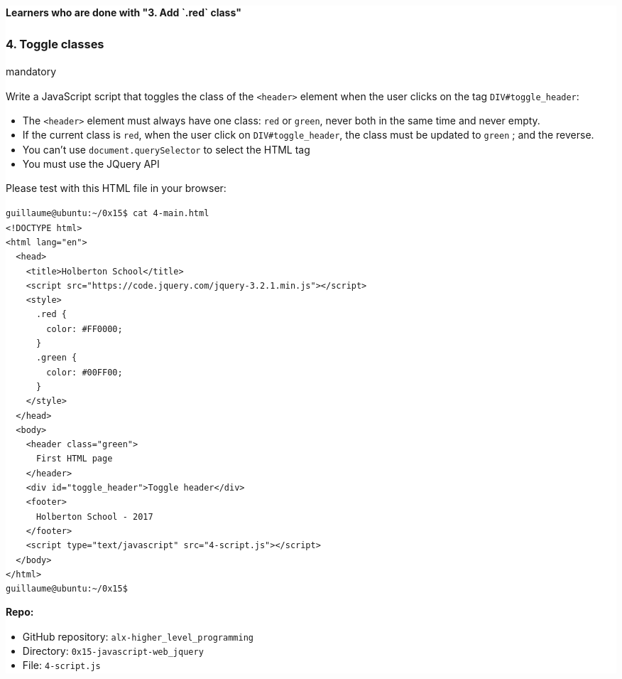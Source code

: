 
#### Learners who are done with "3. Add \`.red\` class"

### 4\. Toggle classes

mandatory

Write a JavaScript script that toggles the class of the `<header>` element when the user clicks on the tag `DIV#toggle_header`:

*   The `<header>` element must always have one class: `red` or `green`, never both in the same time and never empty.
*   If the current class is `red`, when the user click on `DIV#toggle_header`, the class must be updated to `green` ; and the reverse.
*   You can’t use `document.querySelector` to select the HTML tag
*   You must use the JQuery API

Please test with this HTML file in your browser:

    guillaume@ubuntu:~/0x15$ cat 4-main.html 
    <!DOCTYPE html>
    <html lang="en">
      <head>
        <title>Holberton School</title>
        <script src="https://code.jquery.com/jquery-3.2.1.min.js"></script>
        <style>
          .red {
            color: #FF0000;
          }
          .green {
            color: #00FF00;
          }
        </style>
      </head>
      <body>
        <header class="green"> 
          First HTML page
        </header>
        <div id="toggle_header">Toggle header</div>
        <footer>
          Holberton School - 2017
        </footer>
        <script type="text/javascript" src="4-script.js"></script>
      </body>
    </html>
    guillaume@ubuntu:~/0x15$ 
    

**Repo:**

*   GitHub repository: `alx-higher_level_programming`
*   Directory: `0x15-javascript-web_jquery`
*   File: `4-script.js`

